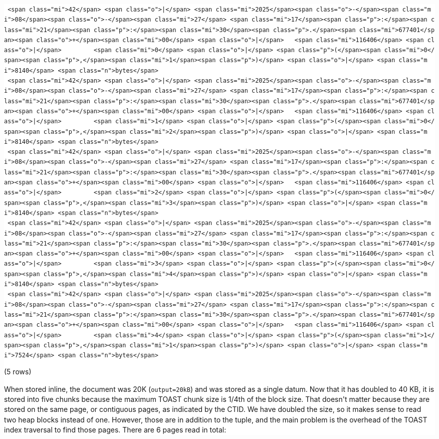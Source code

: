      <span class="mi">42</span> <span class="o">|</span> <span class="mi">2025</span><span class="o">-</span><span class="mi">08</span><span class="o">-</span><span class="mi">27</span> <span class="mi">17</span><span class="p">:</span><span class="mi">21</span><span class="p">:</span><span class="mi">30</span><span class="p">.</span><span class="mi">677401</span><span class="o">+</span><span class="mi">00</span> <span class="o">|</span>   <span class="mi">116406</span> <span class="o">|</span>         <span class="mi">0</span> <span class="o">|</span> <span class="p">(</span><span class="mi">0</span><span class="p">,</span><span class="mi">1</span><span class="p">)</span> <span class="o">|</span> <span class="mi">8140</span> <span class="n">bytes</span>
     <span class="mi">42</span> <span class="o">|</span> <span class="mi">2025</span><span class="o">-</span><span class="mi">08</span><span class="o">-</span><span class="mi">27</span> <span class="mi">17</span><span class="p">:</span><span class="mi">21</span><span class="p">:</span><span class="mi">30</span><span class="p">.</span><span class="mi">677401</span><span class="o">+</span><span class="mi">00</span> <span class="o">|</span>   <span class="mi">116406</span> <span class="o">|</span>         <span class="mi">1</span> <span class="o">|</span> <span class="p">(</span><span class="mi">0</span><span class="p">,</span><span class="mi">2</span><span class="p">)</span> <span class="o">|</span> <span class="mi">8140</span> <span class="n">bytes</span>
     <span class="mi">42</span> <span class="o">|</span> <span class="mi">2025</span><span class="o">-</span><span class="mi">08</span><span class="o">-</span><span class="mi">27</span> <span class="mi">17</span><span class="p">:</span><span class="mi">21</span><span class="p">:</span><span class="mi">30</span><span class="p">.</span><span class="mi">677401</span><span class="o">+</span><span class="mi">00</span> <span class="o">|</span>   <span class="mi">116406</span> <span class="o">|</span>         <span class="mi">2</span> <span class="o">|</span> <span class="p">(</span><span class="mi">0</span><span class="p">,</span><span class="mi">3</span><span class="p">)</span> <span class="o">|</span> <span class="mi">8140</span> <span class="n">bytes</span>
     <span class="mi">42</span> <span class="o">|</span> <span class="mi">2025</span><span class="o">-</span><span class="mi">08</span><span class="o">-</span><span class="mi">27</span> <span class="mi">17</span><span class="p">:</span><span class="mi">21</span><span class="p">:</span><span class="mi">30</span><span class="p">.</span><span class="mi">677401</span><span class="o">+</span><span class="mi">00</span> <span class="o">|</span>   <span class="mi">116406</span> <span class="o">|</span>         <span class="mi">3</span> <span class="o">|</span> <span class="p">(</span><span class="mi">0</span><span class="p">,</span><span class="mi">4</span><span class="p">)</span> <span class="o">|</span> <span class="mi">8140</span> <span class="n">bytes</span>
     <span class="mi">42</span> <span class="o">|</span> <span class="mi">2025</span><span class="o">-</span><span class="mi">08</span><span class="o">-</span><span class="mi">27</span> <span class="mi">17</span><span class="p">:</span><span class="mi">21</span><span class="p">:</span><span class="mi">30</span><span class="p">.</span><span class="mi">677401</span><span class="o">+</span><span class="mi">00</span> <span class="o">|</span>   <span class="mi">116406</span> <span class="o">|</span>         <span class="mi">4</span> <span class="o">|</span> <span class="p">(</span><span class="mi">1</span><span class="p">,</span><span class="mi">1</span><span class="p">)</span> <span class="o">|</span> <span class="mi">7524</span> <span class="n">bytes</span>
<span class="p">(</span><span class="mi">5</span> <span class="k">rows</span><span class="p">)</span>
</code></pre>

</div>



<p>When stored inline, the document was 20K (<code>output=20kB</code>) and was stored as a single datum. Now that it has doubled to 40 KB, it is stored into five chunks because the maximum TOAST chunk size is 1/4th of the block size. That doesn't matter because they are stored on the same page, or contiguous pages, as indicated by the CTID. We have doubled the size, so it makes sense to read two heap blocks instead of one. However, those are in addition to the tuple, and the main problem is the overhead of the TOAST index traversal to find those pages. There are 6 pages read in total:<br>
</p>
